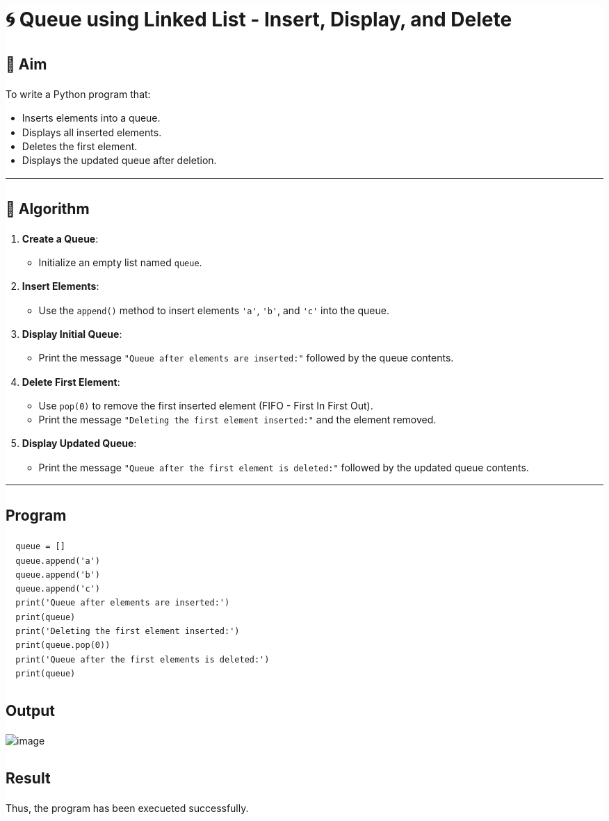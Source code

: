 # 🌀 Queue using Linked List - Insert, Display, and Delete

## 🎯 Aim

To write a Python program that:
- Inserts elements into a queue.
- Displays all inserted elements.
- Deletes the first element.
- Displays the updated queue after deletion.

---

## 🧠 Algorithm

1. **Create a Queue**:
   - Initialize an empty list named `queue`.

2. **Insert Elements**:
   - Use the `append()` method to insert elements `'a'`, `'b'`, and `'c'` into the queue.

3. **Display Initial Queue**:
   - Print the message `"Queue after elements are inserted:"` followed by the queue contents.

4. **Delete First Element**:
   - Use `pop(0)` to remove the first inserted element (FIFO - First In First Out).
   - Print the message `"Deleting the first element inserted:"` and the element removed.

5. **Display Updated Queue**:
   - Print the message `"Queue after the first element is deleted:"` followed by the updated queue contents.

---

## Program
      queue = []
      queue.append('a')
      queue.append('b')
      queue.append('c')
      print('Queue after elements are inserted:')
      print(queue)
      print('Deleting the first element inserted:')
      print(queue.pop(0))
      print('Queue after the first elements is deleted:')
      print(queue)

## Output
![image](https://github.com/user-attachments/assets/564cf71b-6351-41aa-afb3-c9ff8025aa09)

## Result
Thus, the program has been execueted successfully.

